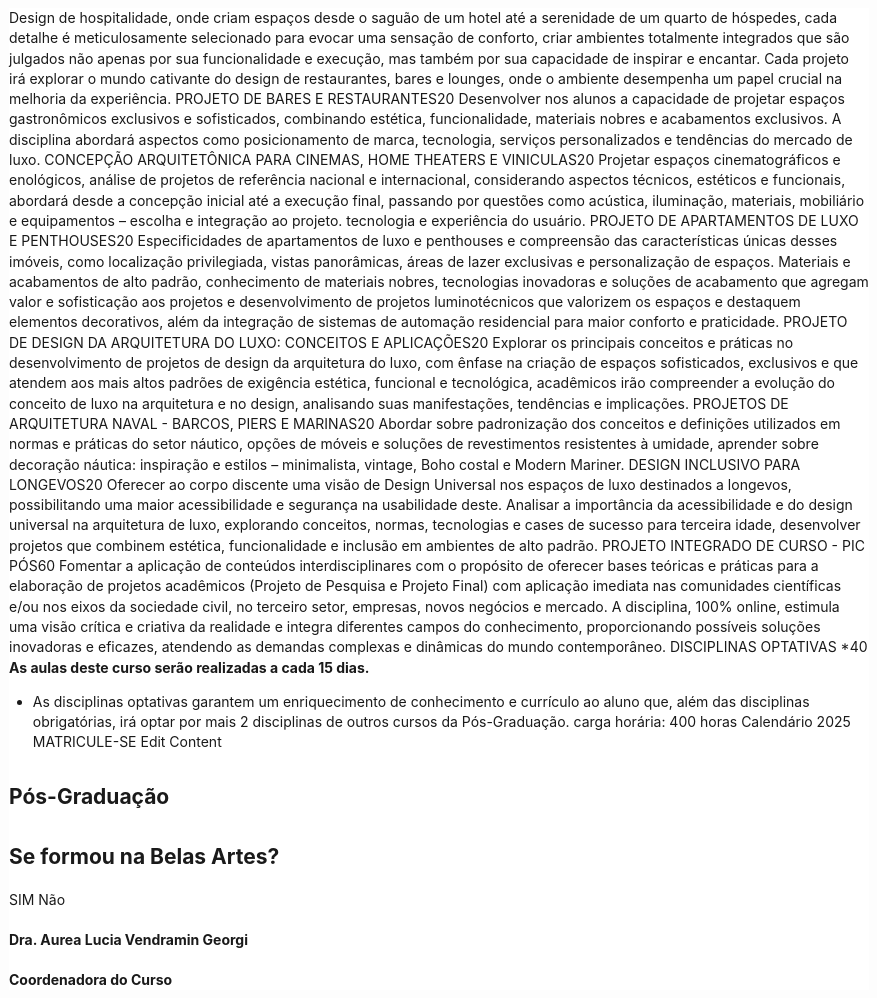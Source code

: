 Design de hospitalidade, onde criam espaços desde o saguão de um hotel até a serenidade de um quarto de hóspedes, cada detalhe é meticulosamente selecionado para evocar uma sensação de conforto, criar ambientes totalmente integrados que são julgados não apenas por sua funcionalidade e execução, mas também por sua capacidade de inspirar e encantar. Cada projeto irá explorar o mundo cativante do design de restaurantes, bares e lounges, onde o ambiente desempenha um papel crucial na melhoria da experiência.
PROJETO DE BARES E RESTAURANTES20
Desenvolver nos alunos a capacidade de projetar espaços gastronômicos exclusivos e sofisticados, combinando estética, funcionalidade, materiais nobres e acabamentos exclusivos. A disciplina abordará aspectos como posicionamento de marca, tecnologia, serviços personalizados e tendências do mercado de luxo. 
CONCEPÇÃO ARQUITETÔNICA PARA CINEMAS, HOME THEATERS E VINICULAS20
Projetar espaços cinematográficos e enológicos, análise de projetos de referência nacional e internacional, considerando aspectos técnicos, estéticos e funcionais, abordará desde a concepção inicial até a execução final, passando por questões como acústica, iluminação, materiais, mobiliário e equipamentos – escolha e integração ao projeto. tecnologia e experiência do usuário. 
PROJETO DE APARTAMENTOS DE LUXO E PENTHOUSES20
Especificidades de apartamentos de luxo e penthouses e compreensão das características únicas desses imóveis, como localização privilegiada, vistas panorâmicas, áreas de lazer exclusivas e personalização de espaços. Materiais e acabamentos de alto padrão, conhecimento de materiais nobres, tecnologias inovadoras e soluções de acabamento que agregam valor e sofisticação aos projetos e desenvolvimento de projetos luminotécnicos que valorizem os espaços e destaquem elementos decorativos, além da integração de sistemas de automação residencial para maior conforto e praticidade.
PROJETO DE DESIGN DA ARQUITETURA DO LUXO: CONCEITOS E APLICAÇÕES20
Explorar os principais conceitos e práticas no desenvolvimento de projetos de design da arquitetura do luxo, com ênfase na criação de espaços sofisticados, exclusivos e que atendem aos mais altos padrões de exigência estética, funcional e tecnológica, acadêmicos irão compreender a evolução do conceito de luxo na arquitetura e no design, analisando suas manifestações, tendências e implicações.
PROJETOS DE ARQUITETURA NAVAL - BARCOS, PIERS E MARINAS20
Abordar sobre padronização dos conceitos e definições utilizados em normas e práticas do setor náutico, opções de móveis e soluções de revestimentos resistentes à umidade, aprender sobre decoração náutica: inspiração e estilos – minimalista, vintage, Boho costal e Modern Mariner.
DESIGN INCLUSIVO PARA LONGEVOS20
Oferecer ao corpo discente uma visão de Design Universal nos espaços de luxo destinados a longevos, possibilitando uma maior acessibilidade e segurança na usabilidade deste. Analisar a importância da acessibilidade e do design universal na arquitetura de luxo, explorando conceitos, normas, tecnologias e cases de sucesso para terceira idade, desenvolver projetos que combinem estética, funcionalidade e inclusão em ambientes de alto padrão.
PROJETO INTEGRADO DE CURSO - PIC PÓS60
Fomentar a aplicação de conteúdos interdisciplinares com o propósito de oferecer bases teóricas e práticas para a elaboração de projetos acadêmicos (Projeto de Pesquisa e Projeto Final) com aplicação imediata nas comunidades científicas e/ou nos eixos da sociedade civil, no terceiro setor, empresas, novos negócios e mercado. A disciplina, 100% online, estimula uma visão crítica e criativa da realidade e integra diferentes campos do conhecimento, proporcionando possíveis soluções inovadoras e eficazes, atendendo as demandas complexas e dinâmicas do mundo contemporâneo. 
DISCIPLINAS OPTATIVAS *40
**As aulas deste curso serão realizadas a cada 15 dias.**  
  
* As disciplinas optativas garantem um enriquecimento de conhecimento e currículo ao aluno que, além das disciplinas obrigatórias, irá optar por mais 2 disciplinas de outros cursos da Pós-Graduação. 
carga horária: 400 horas
Calendário 2025
MATRICULE-SE 
Edit Content
## Pós-Graduação
## Se formou na Belas Artes?
SIM
Não
#### Dra. Aurea Lucia Vendramin Georgi
#### Coordenadora do Curso